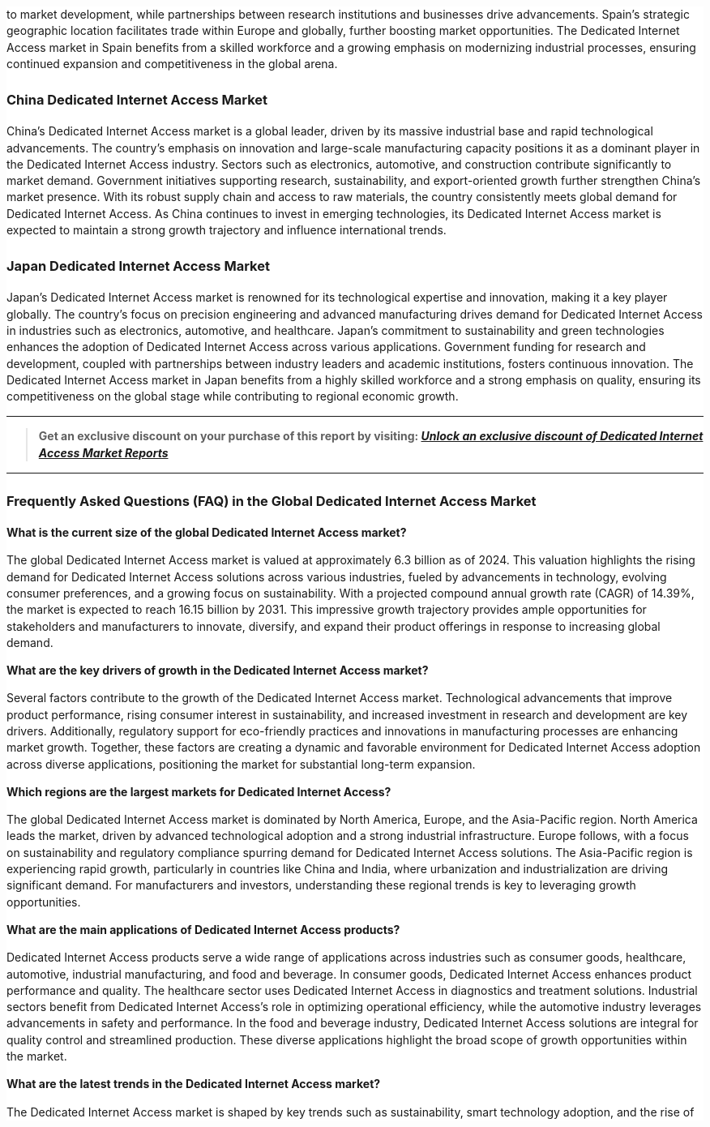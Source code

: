 to market development, while partnerships between research institutions and businesses drive advancements. Spain&rsquo;s strategic geographic location facilitates trade within Europe and globally, further boosting market opportunities. The Dedicated Internet Access market in Spain benefits from a skilled workforce and a growing emphasis on modernizing industrial processes, ensuring continued expansion and competitiveness in the global arena.</p><h3>China Dedicated Internet Access Market</h3><p>China&rsquo;s Dedicated Internet Access market is a global leader, driven by its massive industrial base and rapid technological advancements. The country&rsquo;s emphasis on innovation and large-scale manufacturing capacity positions it as a dominant player in the Dedicated Internet Access industry. Sectors such as electronics, automotive, and construction contribute significantly to market demand. Government initiatives supporting research, sustainability, and export-oriented growth further strengthen China&rsquo;s market presence. With its robust supply chain and access to raw materials, the country consistently meets global demand for Dedicated Internet Access. As China continues to invest in emerging technologies, its Dedicated Internet Access market is expected to maintain a strong growth trajectory and influence international trends.</p><h3>Japan Dedicated Internet Access Market</h3><p>Japan&rsquo;s Dedicated Internet Access market is renowned for its technological expertise and innovation, making it a key player globally. The country&rsquo;s focus on precision engineering and advanced manufacturing drives demand for Dedicated Internet Access in industries such as electronics, automotive, and healthcare. Japan&rsquo;s commitment to sustainability and green technologies enhances the adoption of Dedicated Internet Access across various applications. Government funding for research and development, coupled with partnerships between industry leaders and academic institutions, fosters continuous innovation. The Dedicated Internet Access market in Japan benefits from a highly skilled workforce and a strong emphasis on quality, ensuring its competitiveness on the global stage while contributing to regional economic growth.</p><hr /><blockquote><p><strong>Get an exclusive discount on your purchase of this report by visiting: <em><a href="://marketresearchpulse.com/ask-for-discount/56777?utm_source=Github&amp;utm_medium=022">Unlock an exclusive discount of Dedicated Internet Access Market Reports</a></em>&nbsp;</strong></p></blockquote><hr /><h3>Frequently Asked Questions (FAQ) in the Global Dedicated Internet Access Market</h3><p><strong>What is the current size of the global Dedicated Internet Access market?</strong></p><p>The global Dedicated Internet Access market is valued at approximately 6.3 billion as of 2024. This valuation highlights the rising demand for Dedicated Internet Access solutions across various industries, fueled by advancements in technology, evolving consumer preferences, and a growing focus on sustainability. With a projected compound annual growth rate (CAGR) of 14.39%, the market is expected to reach 16.15 billion by 2031. This impressive growth trajectory provides ample opportunities for stakeholders and manufacturers to innovate, diversify, and expand their product offerings in response to increasing global demand.</p><p><strong>What are the key drivers of growth in the Dedicated Internet Access market?</strong></p><p>Several factors contribute to the growth of the Dedicated Internet Access market. Technological advancements that improve product performance, rising consumer interest in sustainability, and increased investment in research and development are key drivers. Additionally, regulatory support for eco-friendly practices and innovations in manufacturing processes are enhancing market growth. Together, these factors are creating a dynamic and favorable environment for Dedicated Internet Access adoption across diverse applications, positioning the market for substantial long-term expansion.</p><p><strong>Which regions are the largest markets for Dedicated Internet Access?</strong></p><p>The global Dedicated Internet Access market is dominated by North America, Europe, and the Asia-Pacific region. North America leads the market, driven by advanced technological adoption and a strong industrial infrastructure. Europe follows, with a focus on sustainability and regulatory compliance spurring demand for Dedicated Internet Access solutions. The Asia-Pacific region is experiencing rapid growth, particularly in countries like China and India, where urbanization and industrialization are driving significant demand. For manufacturers and investors, understanding these regional trends is key to leveraging growth opportunities.</p><p><strong>What are the main applications of Dedicated Internet Access products?</strong></p><p>Dedicated Internet Access products serve a wide range of applications across industries such as consumer goods, healthcare, automotive, industrial manufacturing, and food and beverage. In consumer goods, Dedicated Internet Access enhances product performance and quality. The healthcare sector uses Dedicated Internet Access in diagnostics and treatment solutions. Industrial sectors benefit from Dedicated Internet Access&rsquo;s role in optimizing operational efficiency, while the automotive industry leverages advancements in safety and performance. In the food and beverage industry, Dedicated Internet Access solutions are integral for quality control and streamlined production. These diverse applications highlight the broad scope of growth opportunities within the market.</p><p><strong>What are the latest trends in the Dedicated Internet Access market?</strong></p><p>The Dedicated Internet Access market is shaped by key trends such as sustainability, smart technology adoption, and the rise of
